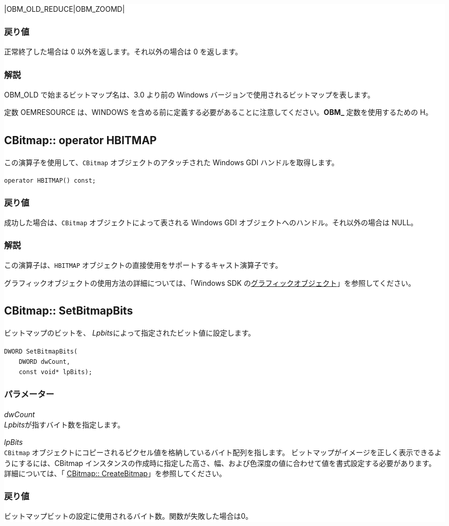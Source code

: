 |OBM_OLD_REDUCE|OBM_ZOOMD|

### <a name="return-value"></a>戻り値

正常終了した場合は 0 以外を返します。それ以外の場合は 0 を返します。

### <a name="remarks"></a>解説

OBM_OLD で始まるビットマップ名は、3.0 より前の Windows バージョンで使用されるビットマップを表します。

定数 OEMRESOURCE は、WINDOWS を含める前に定義する必要があることに注意してください。**OBM_** 定数を使用するための H。

##  <a name="operator_hbitmap"></a>CBitmap:: operator HBITMAP

この演算子を使用して、`CBitmap` オブジェクトのアタッチされた Windows GDI ハンドルを取得します。

```
operator HBITMAP() const;
```

### <a name="return-value"></a>戻り値

成功した場合は、`CBitmap` オブジェクトによって表される Windows GDI オブジェクトへのハンドル。それ以外の場合は NULL。

### <a name="remarks"></a>解説

この演算子は、`HBITMAP` オブジェクトの直接使用をサポートするキャスト演算子です。

グラフィックオブジェクトの使用方法の詳細については、「Windows SDK の[グラフィックオブジェクト](/windows/win32/gdi/graphic-objects)」を参照してください。

##  <a name="setbitmapbits"></a>CBitmap:: SetBitmapBits

ビットマップのビットを、 *Lpbits*によって指定されたビット値に設定します。

```
DWORD SetBitmapBits(
    DWORD dwCount,
    const void* lpBits);
```

### <a name="parameters"></a>パラメーター

*dwCount*<br/>
*Lpbits*が指すバイト数を指定します。

*lpBits*<br/>
`CBitmap` オブジェクトにコピーされるピクセル値を格納しているバイト配列を指します。 ビットマップがイメージを正しく表示できるようにするには、CBitmap インスタンスの作成時に指定した高さ、幅、および色深度の値に合わせて値を書式設定する必要があります。 詳細については、「 [CBitmap:: CreateBitmap](#createbitmap)」を参照してください。

### <a name="return-value"></a>戻り値

ビットマップビットの設定に使用されるバイト数。関数が失敗した場合は0。
